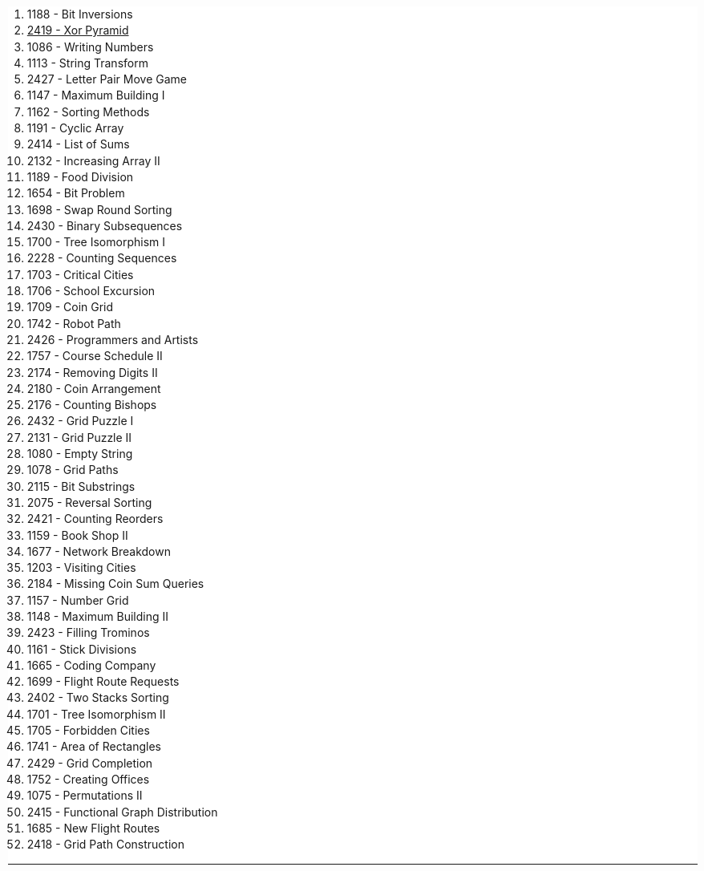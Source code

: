 1. 1188 - Bit Inversions
1. [2419 - Xor Pyramid](https://github.com/evenvalue/cses/blob/master/2419.cpp)
1. 1086 - Writing Numbers
1. 1113 - String Transform
1. 2427 - Letter Pair Move Game
1. 1147 - Maximum Building I
1. 1162 - Sorting Methods
1. 1191 - Cyclic Array
1. 2414 - List of Sums
1. 2132 - Increasing Array II
1. 1189 - Food Division
1. 1654 - Bit Problem
1. 1698 - Swap Round Sorting
1. 2430 - Binary Subsequences
1. 1700 - Tree Isomorphism I
1. 2228 - Counting Sequences
1. 1703 - Critical Cities
1. 1706 - School Excursion
1. 1709 - Coin Grid
1. 1742 - Robot Path
1. 2426 - Programmers and Artists
1. 1757 - Course Schedule II
1. 2174 - Removing Digits II
1. 2180 - Coin Arrangement
1. 2176 - Counting Bishops
1. 2432 - Grid Puzzle I
1. 2131 - Grid Puzzle II
1. 1080 - Empty String
1. 1078 - Grid Paths
1. 2115 - Bit Substrings
1. 2075 - Reversal Sorting
1. 2421 - Counting Reorders
1. 1159 - Book Shop II
1. 1677 - Network Breakdown
1. 1203 - Visiting Cities
1. 2184 - Missing Coin Sum Queries
1. 1157 - Number Grid
1. 1148 - Maximum Building II
1. 2423 - Filling Trominos
1. 1161 - Stick Divisions
1. 1665 - Coding Company
1. 1699 - Flight Route Requests
1. 2402 - Two Stacks Sorting
1. 1701 - Tree Isomorphism II
1. 1705 - Forbidden Cities
1. 1741 - Area of Rectangles
1. 2429 - Grid Completion
1. 1752 - Creating Offices
1. 1075 - Permutations II
1. 2415 - Functional Graph Distribution
1. 1685 - New Flight Routes
1. 2418 - Grid Path Construction
---